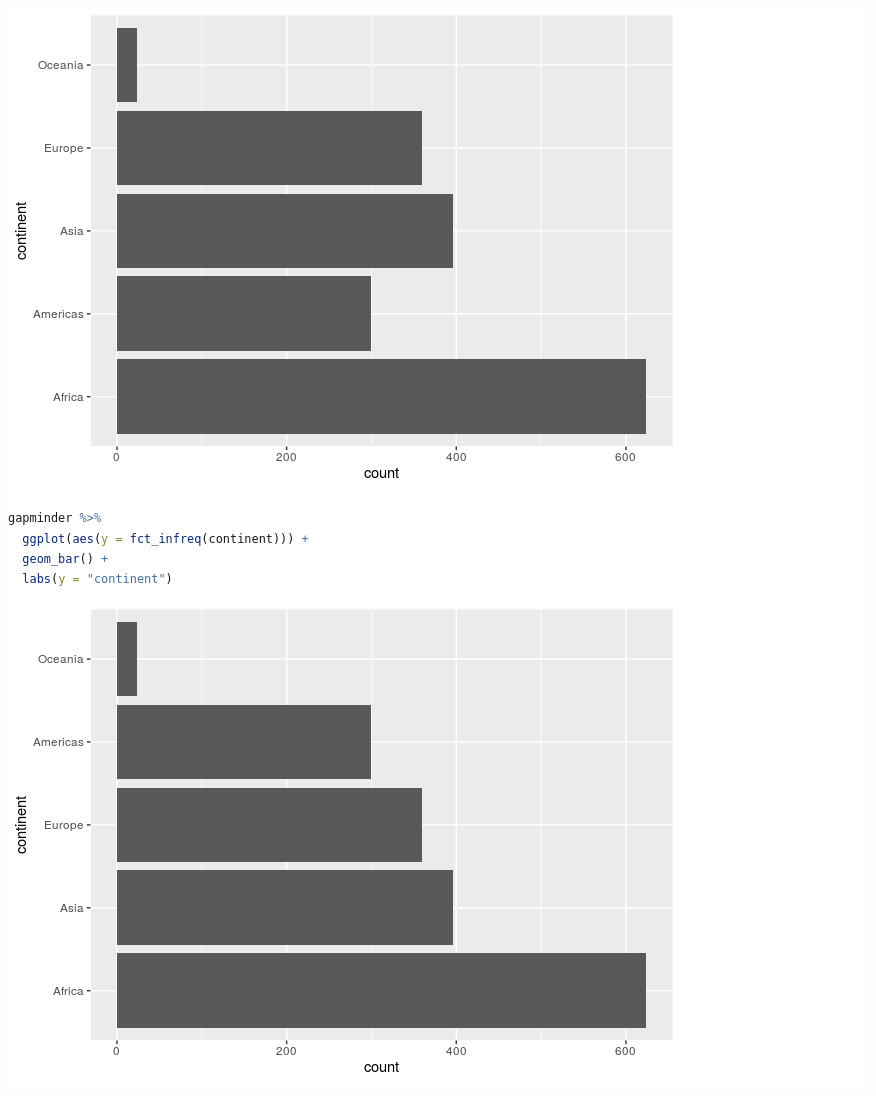 ![](README_files/figure-gfm/unnamed-chunk-41-1.png)

``` r
gapminder %>% 
  ggplot(aes(y = fct_infreq(continent))) +
  geom_bar() +
  labs(y = "continent")
```

![](README_files/figure-gfm/unnamed-chunk-41-2.png)
